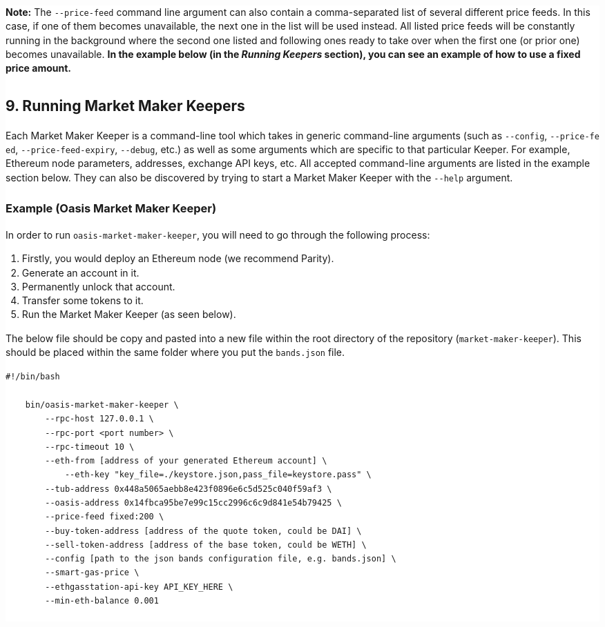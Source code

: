 **Note:** The `--price-feed` command line argument can also contain a
comma-separated list of several different price feeds. In this case, if one of
them becomes unavailable, the next one in the list will be used instead. All
listed price feeds will be constantly running in the background where the second
one listed and following ones ready to take over when the first one (or prior
one) becomes unavailable. **In the example below (in the _Running Keepers_
section), you can see an example of how to use a fixed price amount.**

## 9. Running Market Maker Keepers

Each Market Maker Keeper is a command-line tool which takes in generic
command-line arguments (such as `--config`, `--price-feed`,
`--price-feed-expiry`, `--debug`, etc.) as well as some arguments which are
specific to that particular Keeper. For example, Ethereum node parameters,
addresses, exchange API keys, etc. All accepted command-line arguments are
listed in the example section below. They can also be discovered by trying to
start a Market Maker Keeper with the `--help` argument.

### Example (Oasis Market Maker Keeper)

In order to run `oasis-market-maker-keeper`, you will need to go through the
following process:

1. Firstly, you would deploy an Ethereum node (we recommend Parity).
2. Generate an account in it.
3. Permanently unlock that account.
4. Transfer some tokens to it.
5. Run the Market Maker Keeper (as seen below).

The below file should be copy and pasted into a new file within the root
directory of the repository (`market-maker-keeper`). This should be placed
within the same folder where you put the `bands.json` file.

```
#!/bin/bash

    bin/oasis-market-maker-keeper \
        --rpc-host 127.0.0.1 \
        --rpc-port <port number> \
        --rpc-timeout 10 \
        --eth-from [address of your generated Ethereum account] \
    		--eth-key "key_file=./keystore.json,pass_file=keystore.pass" \
        --tub-address 0x448a5065aebb8e423f0896e6c5d525c040f59af3 \
        --oasis-address 0x14fbca95be7e99c15cc2996c6c9d841e54b79425 \
        --price-feed fixed:200 \
        --buy-token-address [address of the quote token, could be DAI] \
        --sell-token-address [address of the base token, could be WETH] \
        --config [path to the json bands configuration file, e.g. bands.json] \
        --smart-gas-price \
        --ethgasstation-api-key API_KEY_HERE \
        --min-eth-balance 0.001


```
